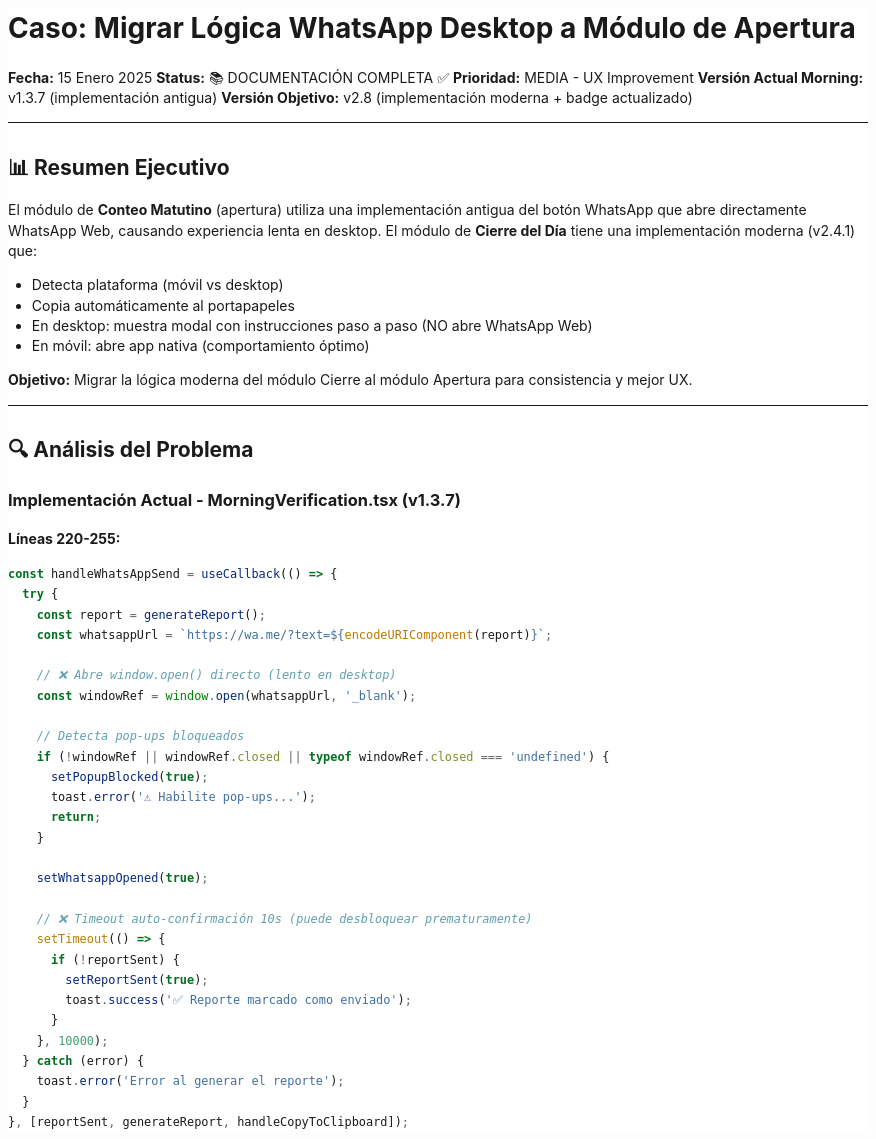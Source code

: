 # Caso: Migrar Lógica WhatsApp Desktop a Módulo de Apertura

**Fecha:** 15 Enero 2025
**Status:** 📚 DOCUMENTACIÓN COMPLETA ✅
**Prioridad:** MEDIA - UX Improvement
**Versión Actual Morning:** v1.3.7 (implementación antigua)
**Versión Objetivo:** v2.8 (implementación moderna + badge actualizado)

---

## 📊 Resumen Ejecutivo

El módulo de **Conteo Matutino** (apertura) utiliza una implementación antigua del botón WhatsApp que abre directamente WhatsApp Web, causando experiencia lenta en desktop. El módulo de **Cierre del Día** tiene una implementación moderna (v2.4.1) que:
- Detecta plataforma (móvil vs desktop)
- Copia automáticamente al portapapeles
- En desktop: muestra modal con instrucciones paso a paso (NO abre WhatsApp Web)
- En móvil: abre app nativa (comportamiento óptimo)

**Objetivo:** Migrar la lógica moderna del módulo Cierre al módulo Apertura para consistencia y mejor UX.

---

## 🔍 Análisis del Problema

### Implementación Actual - MorningVerification.tsx (v1.3.7)

**Líneas 220-255:**
```typescript
const handleWhatsAppSend = useCallback(() => {
  try {
    const report = generateReport();
    const whatsappUrl = `https://wa.me/?text=${encodeURIComponent(report)}`;

    // ❌ Abre window.open() directo (lento en desktop)
    const windowRef = window.open(whatsappUrl, '_blank');

    // Detecta pop-ups bloqueados
    if (!windowRef || windowRef.closed || typeof windowRef.closed === 'undefined') {
      setPopupBlocked(true);
      toast.error('⚠️ Habilite pop-ups...');
      return;
    }

    setWhatsappOpened(true);

    // ❌ Timeout auto-confirmación 10s (puede desbloquear prematuramente)
    setTimeout(() => {
      if (!reportSent) {
        setReportSent(true);
        toast.success('✅ Reporte marcado como enviado');
      }
    }, 10000);
  } catch (error) {
    toast.error('Error al generar el reporte');
  }
}, [reportSent, generateReport, handleCopyToClipboard]);
```
